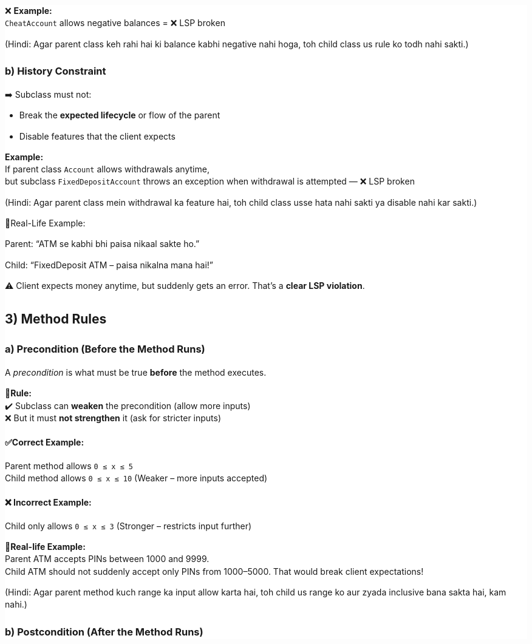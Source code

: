 ❌ **Example:**  
`CheatAccount` allows negative balances = ❌ LSP broken

(Hindi: Agar parent class keh rahi hai ki balance kabhi negative nahi hoga, toh child class us rule ko todh nahi sakti.)

### b) History Constraint

➡️ Subclass must not:

* Break the **expected lifecycle** or flow of the parent
    
* Disable features that the client expects
    

**Example:**  
If parent class `Account` allows withdrawals anytime,  
but subclass `FixedDepositAccount` throws an exception when withdrawal is attempted — ❌ LSP broken

(Hindi: Agar parent class mein withdrawal ka feature hai, toh child class usse hata nahi sakti ya disable nahi kar sakti.)

📍Real-Life Example:

Parent: “ATM se kabhi bhi paisa nikaal sakte ho.”

Child: “FixedDeposit ATM – paisa nikalna mana hai!”

⚠️ Client expects money anytime, but suddenly gets an error. That’s a **clear LSP violation**.

## 3) Method Rules

### **a) Precondition** (Before the Method Runs)

A *precondition* is what must be true **before** the method executes.

📍**Rule:**  
✔️ Subclass can **weaken** the precondition (allow more inputs)  
❌ But it must **not strengthen** it (ask for stricter inputs)

#### ✅Correct Example:

Parent method allows `0 ≤ x ≤ 5`  
Child method allows `0 ≤ x ≤ 10` (Weaker – more inputs accepted)

#### ❌ Incorrect Example:

Child only allows `0 ≤ x ≤ 3` (Stronger – restricts input further)

📍**Real-life Example:**  
Parent ATM accepts PINs between 1000 and 9999.  
Child ATM should not suddenly accept only PINs from 1000–5000. That would break client expectations!

(Hindi: Agar parent method kuch range ka input allow karta hai, toh child us range ko aur zyada inclusive bana sakta hai, kam nahi.)

### b) **Postcondition** (After the Method Runs)
